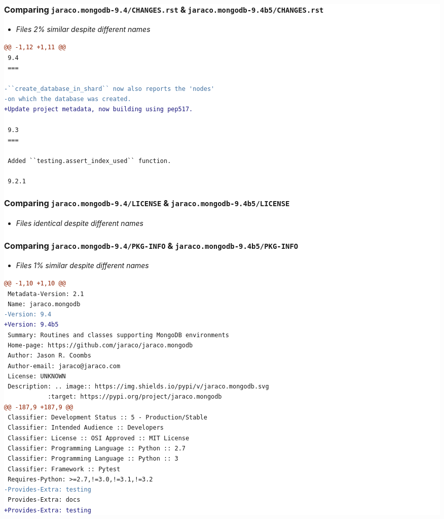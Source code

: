 ### Comparing `jaraco.mongodb-9.4/CHANGES.rst` & `jaraco.mongodb-9.4b5/CHANGES.rst`

 * *Files 2% similar despite different names*

```diff
@@ -1,12 +1,11 @@
 9.4
 ===
 
-``create_database_in_shard`` now also reports the 'nodes'
-on which the database was created.
+Update project metadata, now building using pep517.
 
 9.3
 ===
 
 Added ``testing.assert_index_used`` function.
 
 9.2.1
```

### Comparing `jaraco.mongodb-9.4/LICENSE` & `jaraco.mongodb-9.4b5/LICENSE`

 * *Files identical despite different names*

### Comparing `jaraco.mongodb-9.4/PKG-INFO` & `jaraco.mongodb-9.4b5/PKG-INFO`

 * *Files 1% similar despite different names*

```diff
@@ -1,10 +1,10 @@
 Metadata-Version: 2.1
 Name: jaraco.mongodb
-Version: 9.4
+Version: 9.4b5
 Summary: Routines and classes supporting MongoDB environments
 Home-page: https://github.com/jaraco/jaraco.mongodb
 Author: Jason R. Coombs
 Author-email: jaraco@jaraco.com
 License: UNKNOWN
 Description: .. image:: https://img.shields.io/pypi/v/jaraco.mongodb.svg
            :target: https://pypi.org/project/jaraco.mongodb
@@ -187,9 +187,9 @@
 Classifier: Development Status :: 5 - Production/Stable
 Classifier: Intended Audience :: Developers
 Classifier: License :: OSI Approved :: MIT License
 Classifier: Programming Language :: Python :: 2.7
 Classifier: Programming Language :: Python :: 3
 Classifier: Framework :: Pytest
 Requires-Python: >=2.7,!=3.0,!=3.1,!=3.2
-Provides-Extra: testing
 Provides-Extra: docs
+Provides-Extra: testing
```
